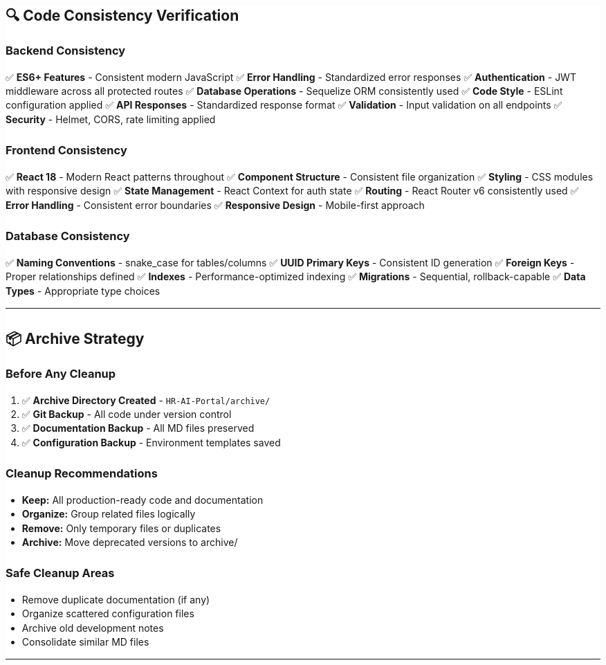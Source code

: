 
## 🔍 Code Consistency Verification

### **Backend Consistency**
✅ **ES6+ Features** - Consistent modern JavaScript
✅ **Error Handling** - Standardized error responses
✅ **Authentication** - JWT middleware across all protected routes
✅ **Database Operations** - Sequelize ORM consistently used
✅ **Code Style** - ESLint configuration applied
✅ **API Responses** - Standardized response format
✅ **Validation** - Input validation on all endpoints
✅ **Security** - Helmet, CORS, rate limiting applied

### **Frontend Consistency**
✅ **React 18** - Modern React patterns throughout
✅ **Component Structure** - Consistent file organization
✅ **Styling** - CSS modules with responsive design
✅ **State Management** - React Context for auth state
✅ **Routing** - React Router v6 consistently used
✅ **Error Handling** - Consistent error boundaries
✅ **Responsive Design** - Mobile-first approach

### **Database Consistency**
✅ **Naming Conventions** - snake_case for tables/columns
✅ **UUID Primary Keys** - Consistent ID generation
✅ **Foreign Keys** - Proper relationships defined
✅ **Indexes** - Performance-optimized indexing
✅ **Migrations** - Sequential, rollback-capable
✅ **Data Types** - Appropriate type choices

---

## 📦 Archive Strategy

### **Before Any Cleanup**
1. ✅ **Archive Directory Created** - `HR-AI-Portal/archive/`
2. ✅ **Git Backup** - All code under version control
3. ✅ **Documentation Backup** - All MD files preserved
4. ✅ **Configuration Backup** - Environment templates saved

### **Cleanup Recommendations**
- **Keep:** All production-ready code and documentation
- **Organize:** Group related files logically
- **Remove:** Only temporary files or duplicates
- **Archive:** Move deprecated versions to archive/

### **Safe Cleanup Areas**
- Remove duplicate documentation (if any)
- Organize scattered configuration files
- Archive old development notes
- Consolidate similar MD files

---